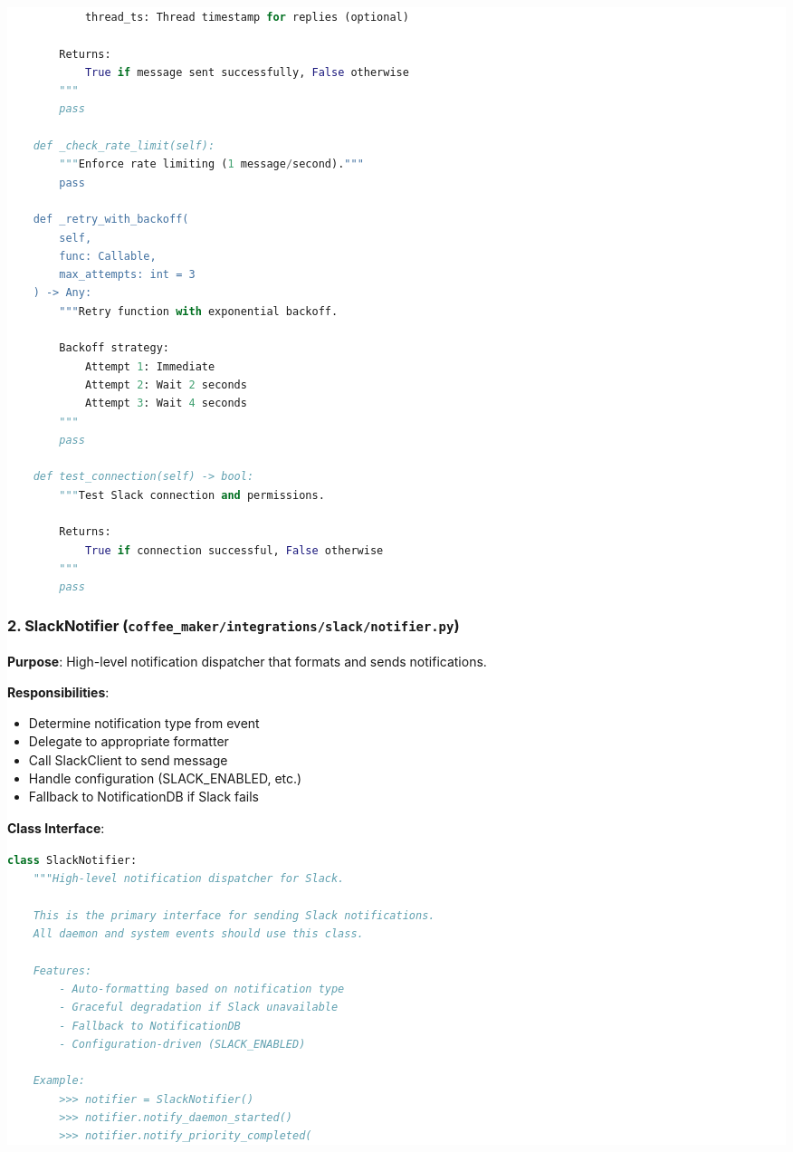 ```python
            thread_ts: Thread timestamp for replies (optional)

        Returns:
            True if message sent successfully, False otherwise
        """
        pass

    def _check_rate_limit(self):
        """Enforce rate limiting (1 message/second)."""
        pass

    def _retry_with_backoff(
        self,
        func: Callable,
        max_attempts: int = 3
    ) -> Any:
        """Retry function with exponential backoff.

        Backoff strategy:
            Attempt 1: Immediate
            Attempt 2: Wait 2 seconds
            Attempt 3: Wait 4 seconds
        """
        pass

    def test_connection(self) -> bool:
        """Test Slack connection and permissions.

        Returns:
            True if connection successful, False otherwise
        """
        pass
```

### 2. SlackNotifier (`coffee_maker/integrations/slack/notifier.py`)

**Purpose**: High-level notification dispatcher that formats and sends notifications.

**Responsibilities**:
- Determine notification type from event
- Delegate to appropriate formatter
- Call SlackClient to send message
- Handle configuration (SLACK_ENABLED, etc.)
- Fallback to NotificationDB if Slack fails

**Class Interface**:

```python
class SlackNotifier:
    """High-level notification dispatcher for Slack.

    This is the primary interface for sending Slack notifications.
    All daemon and system events should use this class.

    Features:
        - Auto-formatting based on notification type
        - Graceful degradation if Slack unavailable
        - Fallback to NotificationDB
        - Configuration-driven (SLACK_ENABLED)

    Example:
        >>> notifier = SlackNotifier()
        >>> notifier.notify_daemon_started()
        >>> notifier.notify_priority_completed(
```